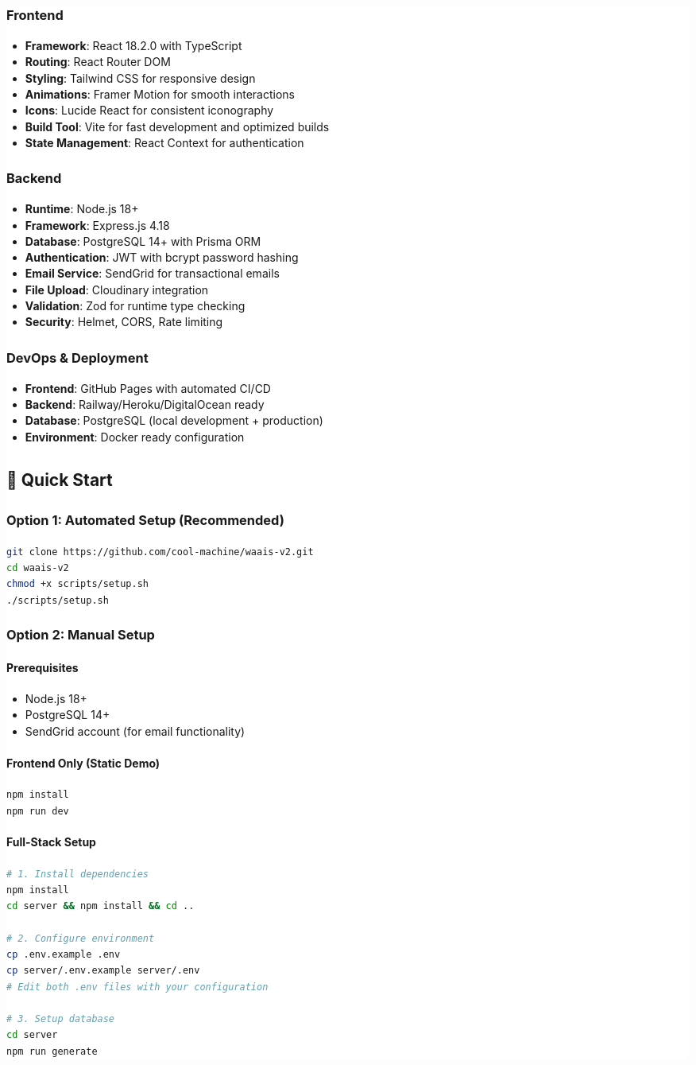 ### Frontend
- **Framework**: React 18.2.0 with TypeScript
- **Routing**: React Router DOM 
- **Styling**: Tailwind CSS for responsive design
- **Animations**: Framer Motion for smooth interactions
- **Icons**: Lucide React for consistent iconography
- **Build Tool**: Vite for fast development and optimized builds
- **State Management**: React Context for authentication

### Backend
- **Runtime**: Node.js 18+
- **Framework**: Express.js 4.18
- **Database**: PostgreSQL 14+ with Prisma ORM
- **Authentication**: JWT with bcrypt password hashing
- **Email Service**: SendGrid for transactional emails
- **File Upload**: Cloudinary integration
- **Validation**: Zod for runtime type checking
- **Security**: Helmet, CORS, Rate limiting

### DevOps & Deployment
- **Frontend**: GitHub Pages with automated CI/CD
- **Backend**: Railway/Heroku/DigitalOcean ready
- **Database**: PostgreSQL (local development + production)
- **Environment**: Docker ready configuration

## 🚀 Quick Start

### Option 1: Automated Setup (Recommended)
```bash
git clone https://github.com/cool-machine/waais-v2.git
cd waais-v2
chmod +x scripts/setup.sh
./scripts/setup.sh
```

### Option 2: Manual Setup

#### Prerequisites
- Node.js 18+
- PostgreSQL 14+
- SendGrid account (for email functionality)

#### Frontend Only (Static Demo)
```bash
npm install
npm run dev
```

#### Full-Stack Setup
```bash
# 1. Install dependencies
npm install
cd server && npm install && cd ..

# 2. Configure environment
cp .env.example .env
cp server/.env.example server/.env
# Edit both .env files with your configuration

# 3. Setup database
cd server
npm run generate
```